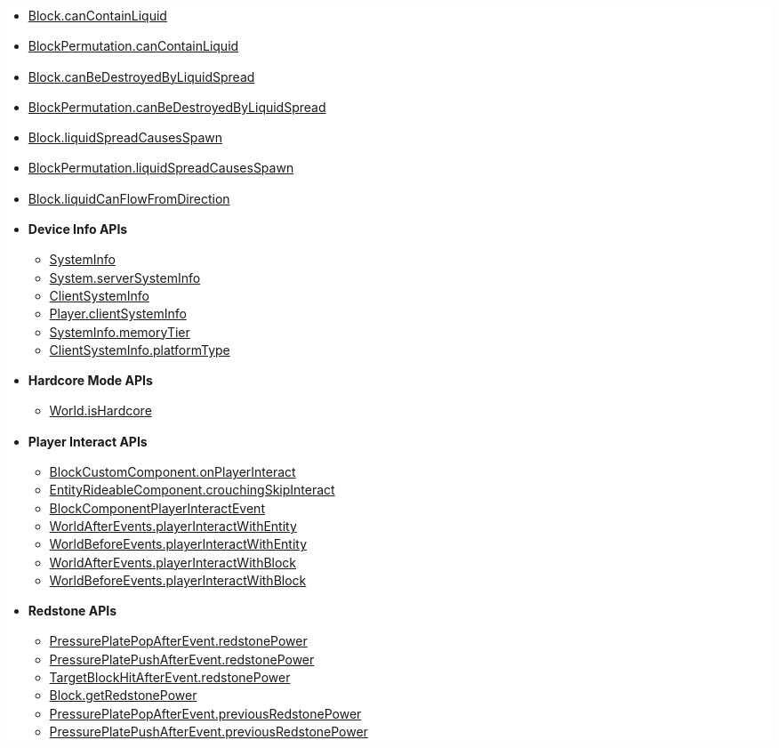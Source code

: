   - [Block.canContainLiquid](https://jaylydev.github.io/scriptapi-docs/latest/classes/_minecraft_server.Block.html#cancontainliquid)
  - [BlockPermutation.canContainLiquid](https://jaylydev.github.io/scriptapi-docs/latest/classes/_minecraft_server.BlockPermutation.html#cancontainliquid)
  - [Block.canBeDestroyedByLiquidSpread](https://jaylydev.github.io/scriptapi-docs/latest/classes/_minecraft_server.Block.html#canbedestroyedbyliquidspread)
  - [BlockPermutation.canBeDestroyedByLiquidSpread](https://jaylydev.github.io/scriptapi-docs/latest/classes/_minecraft_server.BlockPermutation.html#canbedestroyedbyliquidspread)
  - [Block.liquidSpreadCausesSpawn](https://jaylydev.github.io/scriptapi-docs/latest/classes/_minecraft_server.Block.html#liquidspreadcausesspawn)
  - [BlockPermutation.liquidSpreadCausesSpawn](https://jaylydev.github.io/scriptapi-docs/latest/classes/_minecraft_server.BlockPermutation.html#liquidspreadcausesspawn)
  - [Block.liquidCanFlowFromDirection](https://jaylydev.github.io/scriptapi-docs/latest/classes/_minecraft_server.Block.html#liquidcanflowfromdirection)

- **Device Info APIs**

  - [SystemInfo](https://jaylydev.github.io/scriptapi-docs/latest/classes/_minecraft_server.SystemInfo.html)
  - [System.serverSystemInfo](https://jaylydev.github.io/scriptapi-docs/latest/classes/_minecraft_server.System.html#serversysteminfo)
  - [ClientSystemInfo](https://jaylydev.github.io/scriptapi-docs/latest/classes/_minecraft_server.ClientSystemInfo.html)
  - [Player.clientSystemInfo](https://jaylydev.github.io/scriptapi-docs/latest/classes/_minecraft_server.Player.html#clientsysteminfo)
  - [SystemInfo.memoryTier](https://jaylydev.github.io/scriptapi-docs/latest/classes/_minecraft_server.SystemInfo.html#memorytier)
  - [ClientSystemInfo.platformType](https://jaylydev.github.io/scriptapi-docs/latest/classes/_minecraft_server.ClientSystemInfo.html#platformtype)

- **Hardcore Mode APIs**

  - [World.isHardcore](https://jaylydev.github.io/scriptapi-docs/latest/classes/_minecraft_server.World.html#ishardcore)

- **Player Interact APIs**

  - [BlockCustomComponent.onPlayerInteract](https://jaylydev.github.io/scriptapi-docs/latest/interfaces/_minecraft_server.BlockCustomComponent.html#onplayerinteract)
  - [EntityRideableComponent.crouchingSkipInteract](https://jaylydev.github.io/scriptapi-docs/latest/classes/_minecraft_server.EntityRideableComponent.html#crouchingskipinteract)
  - [BlockComponentPlayerInteractEvent](https://jaylydev.github.io/scriptapi-docs/latest/classes/_minecraft_server.BlockComponentPlayerInteractEvent.html)
  - [WorldAfterEvents.playerInteractWithEntity](https://jaylydev.github.io/scriptapi-docs/latest/classes/_minecraft_server.WorldAfterEvents.html#playerinteractwithentity)
  - [WorldBeforeEvents.playerInteractWithEntity](https://jaylydev.github.io/scriptapi-docs/latest/classes/_minecraft_server.WorldBeforeEvents.html#playerinteractwithentity)
  - [WorldAfterEvents.playerInteractWithBlock](https://jaylydev.github.io/scriptapi-docs/latest/classes/_minecraft_server.WorldAfterEvents.html#playerinteractwithblock)
  - [WorldBeforeEvents.playerInteractWithBlock](https://jaylydev.github.io/scriptapi-docs/latest/classes/_minecraft_server.WorldBeforeEvents.html#playerinteractwithblock)

- **Redstone APIs**

  - [PressurePlatePopAfterEvent.redstonePower](https://jaylydev.github.io/scriptapi-docs/latest/classes/_minecraft_server.PressurePlatePopAfterEvent.html#redstonepower)
  - [PressurePlatePushAfterEvent.redstonePower](https://jaylydev.github.io/scriptapi-docs/latest/classes/_minecraft_server.PressurePlatePushAfterEvent.html#redstonepower)
  - [TargetBlockHitAfterEvent.redstonePower](https://jaylydev.github.io/scriptapi-docs/latest/classes/_minecraft_server.TargetBlockHitAfterEvent.html#redstonepower)
  - [Block.getRedstonePower](https://jaylydev.github.io/scriptapi-docs/latest/classes/_minecraft_server.Block.html#getredstonepower)
  - [PressurePlatePopAfterEvent.previousRedstonePower](https://jaylydev.github.io/scriptapi-docs/latest/classes/_minecraft_server.PressurePlatePopAfterEvent.html#previousredstonepower)
  - [PressurePlatePushAfterEvent.previousRedstonePower](https://jaylydev.github.io/scriptapi-docs/latest/classes/_minecraft_server.PressurePlatePushAfterEvent.html#previousredstonepower)